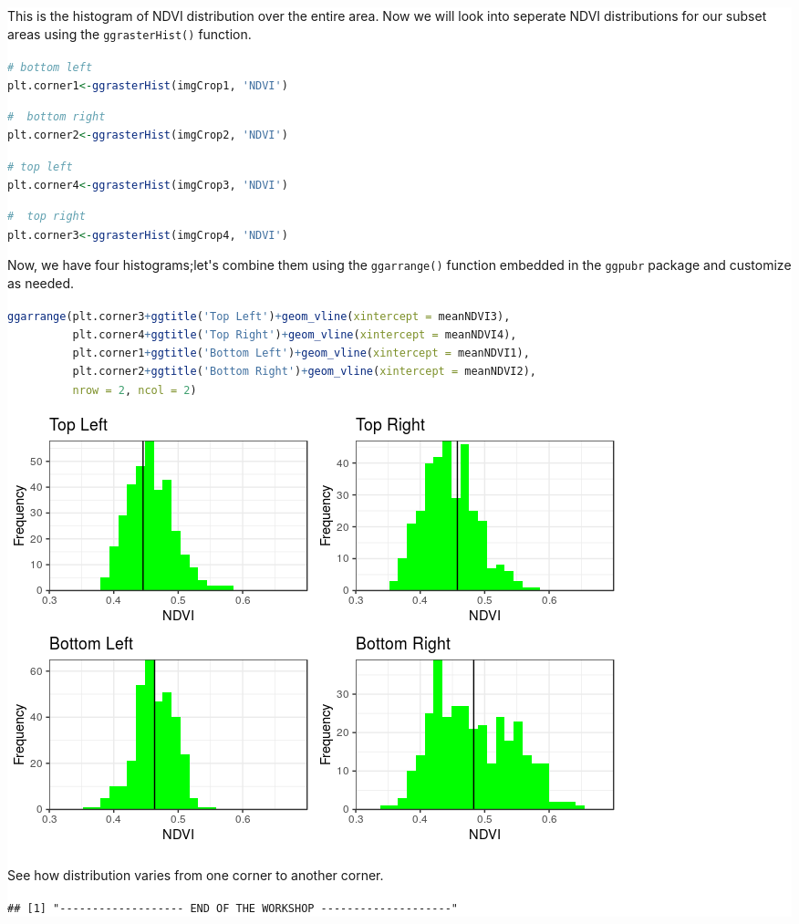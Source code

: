 This is the histogram of NDVI distribution over the entire area. Now we will look into seperate NDVI distributions for our subset areas using the `ggrasterHist()` function.

``` r
# bottom left
plt.corner1<-ggrasterHist(imgCrop1, 'NDVI')
```

``` r
#  bottom right
plt.corner2<-ggrasterHist(imgCrop2, 'NDVI')
```

``` r
# top left
plt.corner4<-ggrasterHist(imgCrop3, 'NDVI')
```

``` r
#  top right
plt.corner3<-ggrasterHist(imgCrop4, 'NDVI')
```

Now, we have four histograms;let's combine them using the `ggarrange()` function embedded in the `ggpubr` package and customize as needed.

``` r
ggarrange(plt.corner3+ggtitle('Top Left')+geom_vline(xintercept = meanNDVI3),
          plt.corner4+ggtitle('Top Right')+geom_vline(xintercept = meanNDVI4),
          plt.corner1+ggtitle('Bottom Left')+geom_vline(xintercept = meanNDVI1),
          plt.corner2+ggtitle('Bottom Right')+geom_vline(xintercept = meanNDVI2),
          nrow = 2, ncol = 2)
```

![](NDVI-TimeSeriesR_files/figure-markdown_github/unnamed-chunk-35-1.png)

See how distribution varies from one corner to another corner.

    ## [1] "------------------- END OF THE WORKSHOP --------------------"
